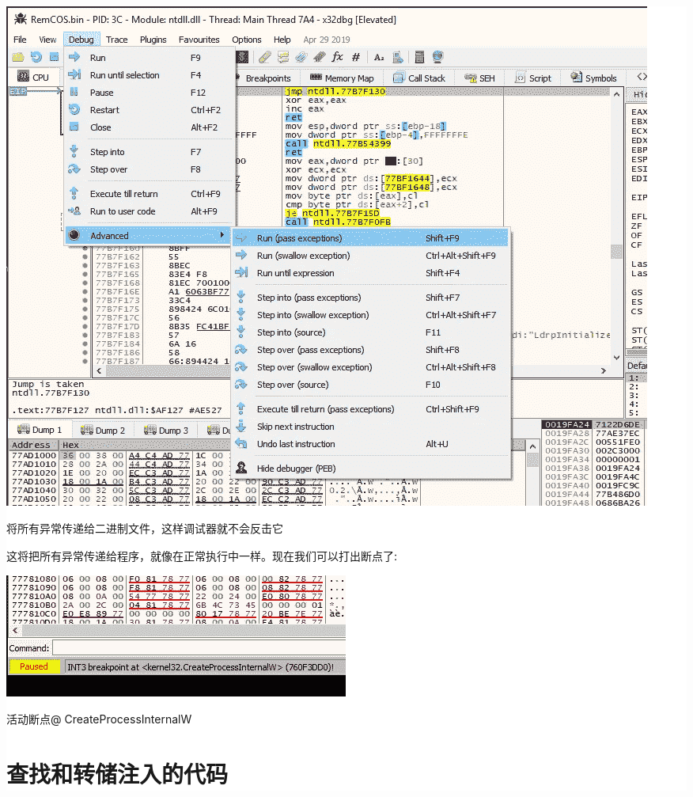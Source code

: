 ![](img/6992e07c2b5094847a8142f87a8a10ec.png)

将所有异常传递给二进制文件，这样调试器就不会反击它

这将把所有异常传递给程序，就像在正常执行中一样。现在我们可以打出断点了:

![](img/3562b1bd894de11fdfe322911c56f75c.png)

活动断点@ CreateProcessInternalW

# 查找和转储注入的代码

